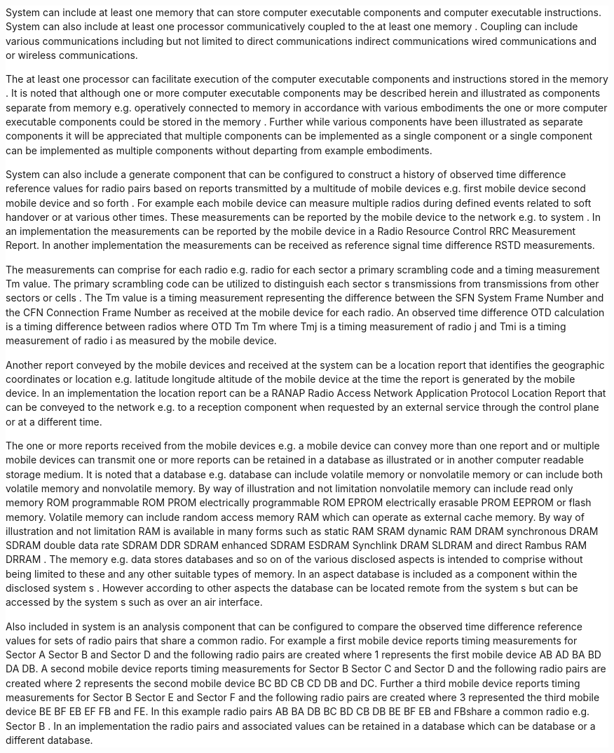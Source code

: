 System can include at least one memory that can store computer executable components and computer executable instructions. System can also include at least one processor communicatively coupled to the at least one memory . Coupling can include various communications including but not limited to direct communications indirect communications wired communications and or wireless communications.

The at least one processor can facilitate execution of the computer executable components and instructions stored in the memory . It is noted that although one or more computer executable components may be described herein and illustrated as components separate from memory e.g. operatively connected to memory in accordance with various embodiments the one or more computer executable components could be stored in the memory . Further while various components have been illustrated as separate components it will be appreciated that multiple components can be implemented as a single component or a single component can be implemented as multiple components without departing from example embodiments.

System can also include a generate component that can be configured to construct a history of observed time difference reference values for radio pairs based on reports transmitted by a multitude of mobile devices e.g. first mobile device second mobile device and so forth . For example each mobile device can measure multiple radios during defined events related to soft handover or at various other times. These measurements can be reported by the mobile device to the network e.g. to system . In an implementation the measurements can be reported by the mobile device in a Radio Resource Control RRC Measurement Report. In another implementation the measurements can be received as reference signal time difference RSTD measurements.

The measurements can comprise for each radio e.g. radio for each sector a primary scrambling code and a timing measurement Tm value. The primary scrambling code can be utilized to distinguish each sector s transmissions from transmissions from other sectors or cells . The Tm value is a timing measurement representing the difference between the SFN System Frame Number and the CFN Connection Frame Number as received at the mobile device for each radio. An observed time difference OTD calculation is a timing difference between radios where OTD Tm Tm where Tmj is a timing measurement of radio j and Tmi is a timing measurement of radio i as measured by the mobile device.

Another report conveyed by the mobile devices and received at the system can be a location report that identifies the geographic coordinates or location e.g. latitude longitude altitude of the mobile device at the time the report is generated by the mobile device. In an implementation the location report can be a RANAP Radio Access Network Application Protocol Location Report that can be conveyed to the network e.g. to a reception component when requested by an external service through the control plane or at a different time.

The one or more reports received from the mobile devices e.g. a mobile device can convey more than one report and or multiple mobile devices can transmit one or more reports can be retained in a database as illustrated or in another computer readable storage medium. It is noted that a database e.g. database can include volatile memory or nonvolatile memory or can include both volatile memory and nonvolatile memory. By way of illustration and not limitation nonvolatile memory can include read only memory ROM programmable ROM PROM electrically programmable ROM EPROM electrically erasable PROM EEPROM or flash memory. Volatile memory can include random access memory RAM which can operate as external cache memory. By way of illustration and not limitation RAM is available in many forms such as static RAM SRAM dynamic RAM DRAM synchronous DRAM SDRAM double data rate SDRAM DDR SDRAM enhanced SDRAM ESDRAM Synchlink DRAM SLDRAM and direct Rambus RAM DRRAM . The memory e.g. data stores databases and so on of the various disclosed aspects is intended to comprise without being limited to these and any other suitable types of memory. In an aspect database is included as a component within the disclosed system s . However according to other aspects the database can be located remote from the system s but can be accessed by the system s such as over an air interface.

Also included in system is an analysis component that can be configured to compare the observed time difference reference values for sets of radio pairs that share a common radio. For example a first mobile device reports timing measurements for Sector A Sector B and Sector D and the following radio pairs are created where 1 represents the first mobile device AB AD BA BD DA DB. A second mobile device reports timing measurements for Sector B Sector C and Sector D and the following radio pairs are created where 2 represents the second mobile device BC BD CB CD DB and DC. Further a third mobile device reports timing measurements for Sector B Sector E and Sector F and the following radio pairs are created where 3 represented the third mobile device BE BF EB EF FB and FE. In this example radio pairs AB BA DB BC BD CB DB BE BF EB and FBshare a common radio e.g. Sector B . In an implementation the radio pairs and associated values can be retained in a database which can be database or a different database.
